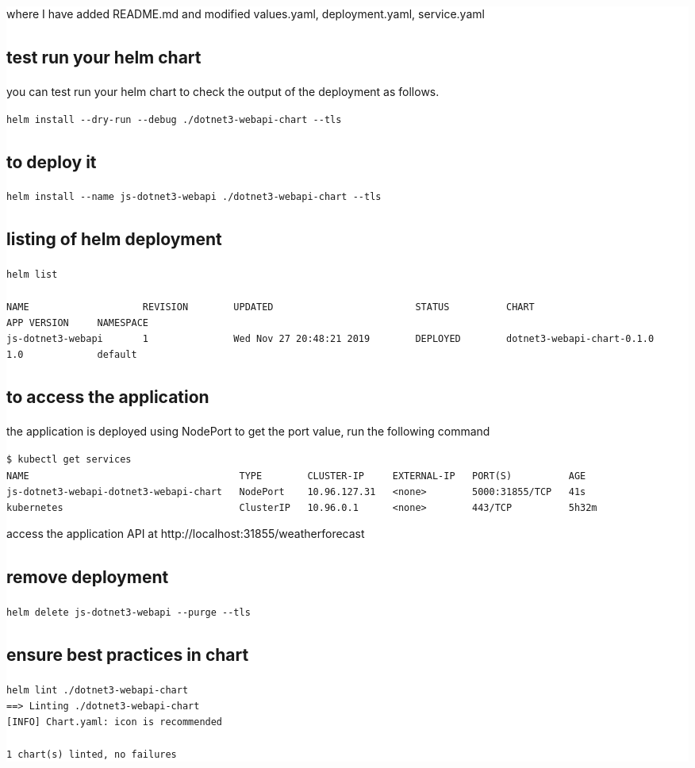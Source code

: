 where I have added README.md and modified values.yaml, deployment.yaml, service.yaml 

## test run your helm chart

you can test run your helm chart to check the output of the deployment as follows.

```
helm install --dry-run --debug ./dotnet3-webapi-chart --tls
```

## to deploy it

```
helm install --name js-dotnet3-webapi ./dotnet3-webapi-chart --tls
```

## listing of helm deployment

```
helm list

NAME                    REVISION        UPDATED                         STATUS          CHART                           APP VERSION     NAMESPACE
js-dotnet3-webapi       1               Wed Nov 27 20:48:21 2019        DEPLOYED        dotnet3-webapi-chart-0.1.0      1.0             default  

```

## to access the application

the application is deployed using NodePort to get the port value, run the following command

```
$ kubectl get services
NAME                                     TYPE        CLUSTER-IP     EXTERNAL-IP   PORT(S)          AGE
js-dotnet3-webapi-dotnet3-webapi-chart   NodePort    10.96.127.31   <none>        5000:31855/TCP   41s
kubernetes                               ClusterIP   10.96.0.1      <none>        443/TCP          5h32m
```

access the application API at http://localhost:31855/weatherforecast

## remove deployment

```
helm delete js-dotnet3-webapi --purge --tls
```

## ensure best practices in chart

```
helm lint ./dotnet3-webapi-chart
==> Linting ./dotnet3-webapi-chart
[INFO] Chart.yaml: icon is recommended

1 chart(s) linted, no failures
```
